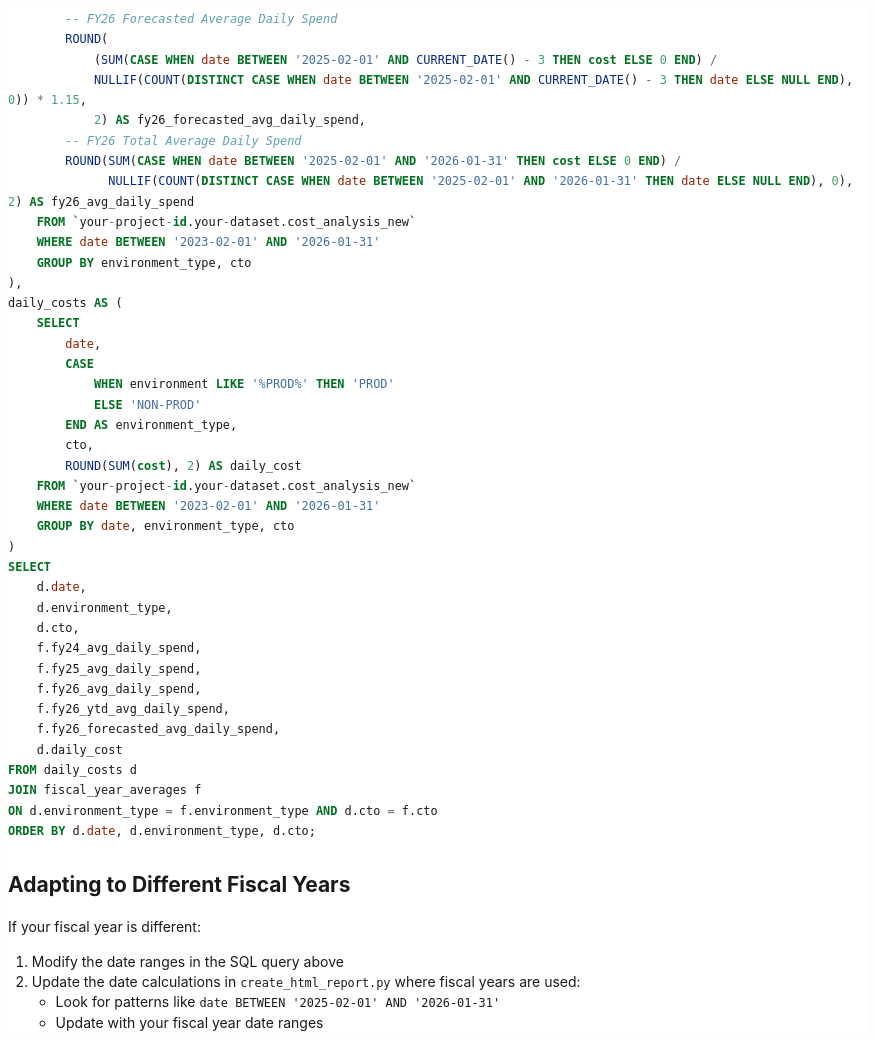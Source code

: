 ```sql
        -- FY26 Forecasted Average Daily Spend
        ROUND(
            (SUM(CASE WHEN date BETWEEN '2025-02-01' AND CURRENT_DATE() - 3 THEN cost ELSE 0 END) / 
            NULLIF(COUNT(DISTINCT CASE WHEN date BETWEEN '2025-02-01' AND CURRENT_DATE() - 3 THEN date ELSE NULL END), 0)) * 1.15, 
            2) AS fy26_forecasted_avg_daily_spend,
        -- FY26 Total Average Daily Spend
        ROUND(SUM(CASE WHEN date BETWEEN '2025-02-01' AND '2026-01-31' THEN cost ELSE 0 END) / 
              NULLIF(COUNT(DISTINCT CASE WHEN date BETWEEN '2025-02-01' AND '2026-01-31' THEN date ELSE NULL END), 0), 2) AS fy26_avg_daily_spend
    FROM `your-project-id.your-dataset.cost_analysis_new`
    WHERE date BETWEEN '2023-02-01' AND '2026-01-31'
    GROUP BY environment_type, cto
),
daily_costs AS (
    SELECT 
        date,
        CASE 
            WHEN environment LIKE '%PROD%' THEN 'PROD'
            ELSE 'NON-PROD'
        END AS environment_type,
        cto,
        ROUND(SUM(cost), 2) AS daily_cost
    FROM `your-project-id.your-dataset.cost_analysis_new`
    WHERE date BETWEEN '2023-02-01' AND '2026-01-31'
    GROUP BY date, environment_type, cto
)
SELECT 
    d.date,
    d.environment_type,
    d.cto,
    f.fy24_avg_daily_spend,
    f.fy25_avg_daily_spend,
    f.fy26_avg_daily_spend,
    f.fy26_ytd_avg_daily_spend,
    f.fy26_forecasted_avg_daily_spend,
    d.daily_cost
FROM daily_costs d
JOIN fiscal_year_averages f
ON d.environment_type = f.environment_type AND d.cto = f.cto
ORDER BY d.date, d.environment_type, d.cto;
```

## Adapting to Different Fiscal Years

If your fiscal year is different:

1. Modify the date ranges in the SQL query above
2. Update the date calculations in `create_html_report.py` where fiscal years are used:
   - Look for patterns like `date BETWEEN '2025-02-01' AND '2026-01-31'`
   - Update with your fiscal year date ranges
